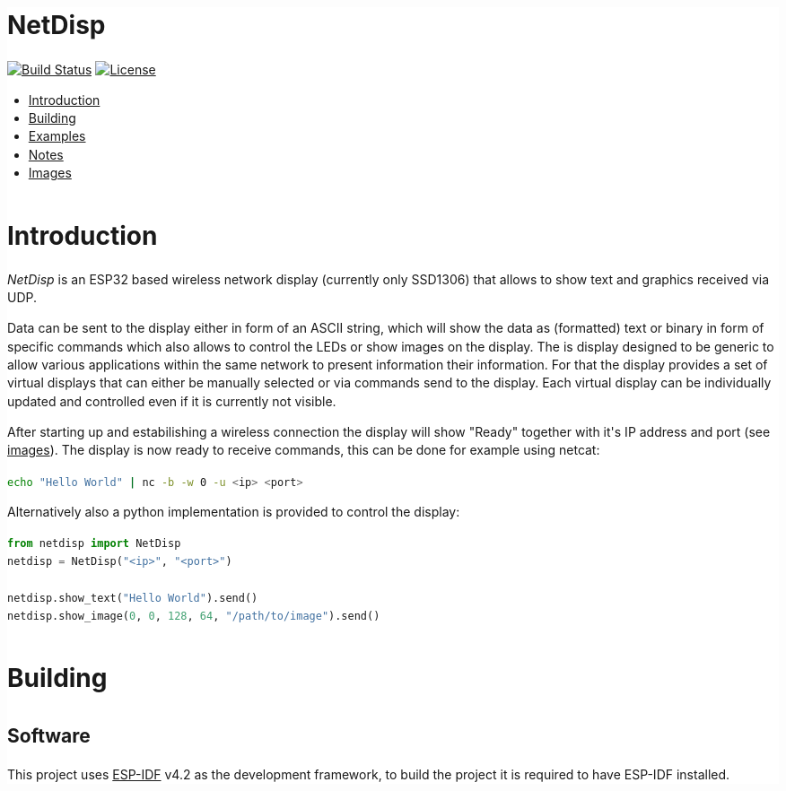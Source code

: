 # NetDisp

[![Build Status](https://travis-ci.com/Manewing/netdisp.svg?branch=master)](https://travis-ci.com/github/Manewing/netdisp)
[![License](https://img.shields.io/badge/license-GPLv3-blue)](./LICENSE)

* [Introduction](#introduction)
* [Building](#building)
* [Examples](#examples)
* [Notes](#notes)
* [Images](#images)

# Introduction

*NetDisp* is an ESP32 based wireless network display (currently only SSD1306)
that allows to show text and graphics received via UDP.

Data can be sent to the display either in form of an ASCII string, which will
show the data as (formatted) text or binary in form of specific commands
which also allows to control the LEDs or show images on the display. The
is display designed to be generic to allow various applications within the
same network to present information their information. For that the display
provides a set of virtual displays that can either be manually selected or
via commands send to the display. Each virtual display can be individually
updated and controlled even if it is currently not visible.

After starting up and estabilishing a wireless connection the display will
show "Ready" together with it's IP address and port (see [images](#images)).
The display is now ready to receive commands, this can be done for example
using netcat:
```bash
echo "Hello World" | nc -b -w 0 -u <ip> <port>
```

Alternatively also a python implementation is provided to control the display:
```python
from netdisp import NetDisp
netdisp = NetDisp("<ip>", "<port>")

netdisp.show_text("Hello World").send()
netdisp.show_image(0, 0, 128, 64, "/path/to/image").send()
```

# Building

## Software
This project uses [ESP-IDF](https://github.com/espressif/esp-idf) v4.2 as
the development framework, to build the project it is required to have
ESP-IDF installed.
